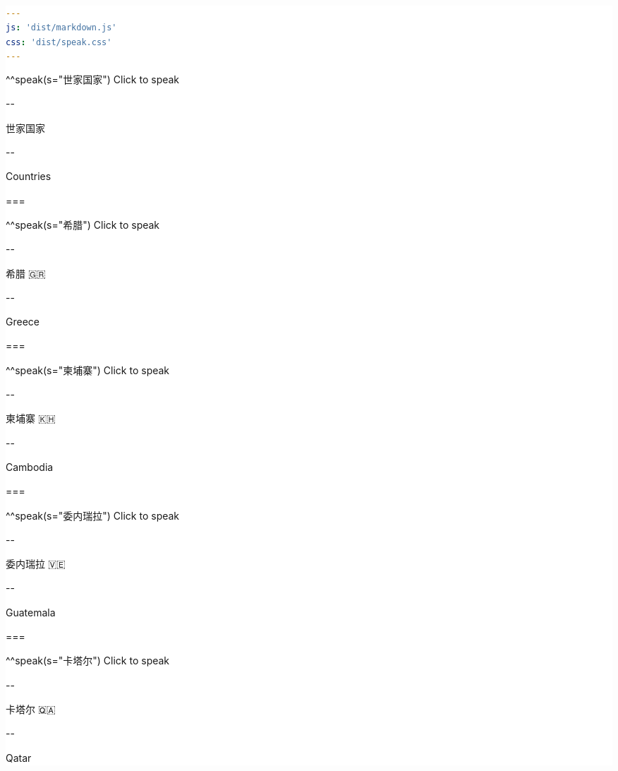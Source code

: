 ```yaml
---
js: 'dist/markdown.js'
css: 'dist/speak.css'
---
```


^^speak(s="世家国家") Click to speak

--

世家国家

--

Countries

===

^^speak(s="希腊") Click to speak

--

希腊 🇬🇷

--

Greece

===

^^speak(s="柬埔寨") Click to speak

--

柬埔寨 🇰🇭

--

Cambodia

===

^^speak(s="委内瑞拉") Click to speak

--

委内瑞拉 🇻🇪

--

Guatemala

===

^^speak(s="卡塔尔") Click to speak

--

卡塔尔 🇶🇦

--

Qatar
